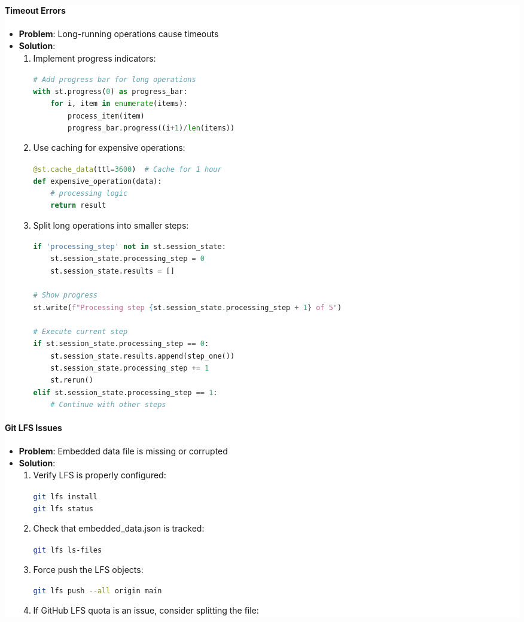 #### Timeout Errors
- **Problem**: Long-running operations cause timeouts
- **Solution**:
  1. Implement progress indicators:
     ```python
     # Add progress bar for long operations
     with st.progress(0) as progress_bar:
         for i, item in enumerate(items):
             process_item(item)
             progress_bar.progress((i+1)/len(items))
     ```
  2. Use caching for expensive operations:
     ```python
     @st.cache_data(ttl=3600)  # Cache for 1 hour
     def expensive_operation(data):
         # processing logic
         return result
     ```
  3. Split long operations into smaller steps:
     ```python
     if 'processing_step' not in st.session_state:
         st.session_state.processing_step = 0
         st.session_state.results = []
     
     # Show progress
     st.write(f"Processing step {st.session_state.processing_step + 1} of 5")
     
     # Execute current step
     if st.session_state.processing_step == 0:
         st.session_state.results.append(step_one())
         st.session_state.processing_step += 1
         st.rerun()
     elif st.session_state.processing_step == 1:
         # Continue with other steps
     ```

#### Git LFS Issues
- **Problem**: Embedded data file is missing or corrupted
- **Solution**:
  1. Verify LFS is properly configured:
     ```bash
     git lfs install
     git lfs status
     ```
  2. Check that embedded_data.json is tracked:
     ```bash
     git lfs ls-files
     ```
  3. Force push the LFS objects:
     ```bash
     git lfs push --all origin main
     ```
  4. If GitHub LFS quota is an issue, consider splitting the file:
     ```bash